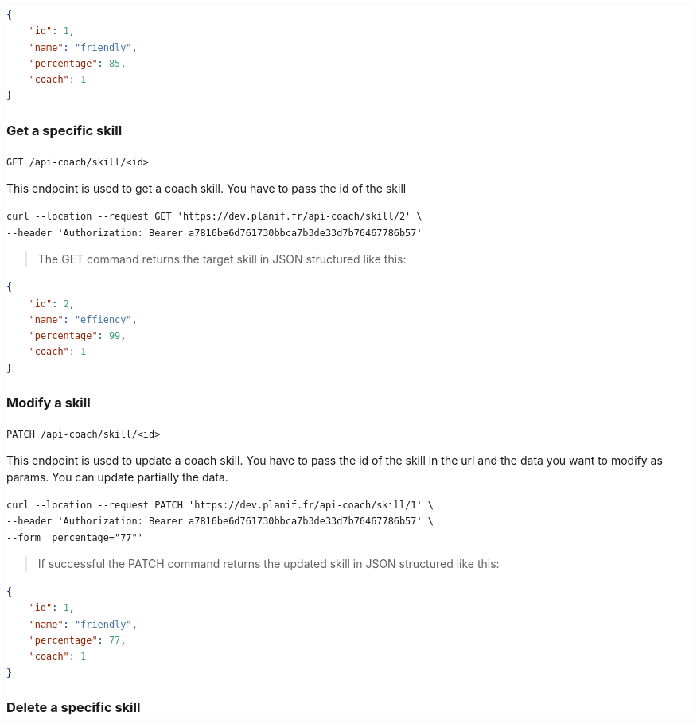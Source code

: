 ```json
{
    "id": 1,
    "name": "friendly",
    "percentage": 85,
    "coach": 1
}
```

### Get a specific skill 

`GET /api-coach/skill/<id>`

This endpoint is used to get a coach skill. You have to pass the id of the skill

```shell
curl --location --request GET 'https://dev.planif.fr/api-coach/skill/2' \
--header 'Authorization: Bearer a7816be6d761730bbca7b3de33d7b76467786b57'
```

> The GET command returns the target skill in JSON structured like this:

```json
{
    "id": 2,
    "name": "effiency",
    "percentage": 99,
    "coach": 1
}
```

### Modify a skill

`PATCH /api-coach/skill/<id>`

This endpoint is used to update a coach skill. You have to pass the id of the skill in the url and the data you want to modify as params. You can update partially the data.

```shell
curl --location --request PATCH 'https://dev.planif.fr/api-coach/skill/1' \
--header 'Authorization: Bearer a7816be6d761730bbca7b3de33d7b76467786b57' \
--form 'percentage="77"'
```

> If successful the PATCH command returns the updated skill in JSON structured like this:

```json
{
    "id": 1,
    "name": "friendly",
    "percentage": 77,
    "coach": 1
}
```

### Delete a specific skill
